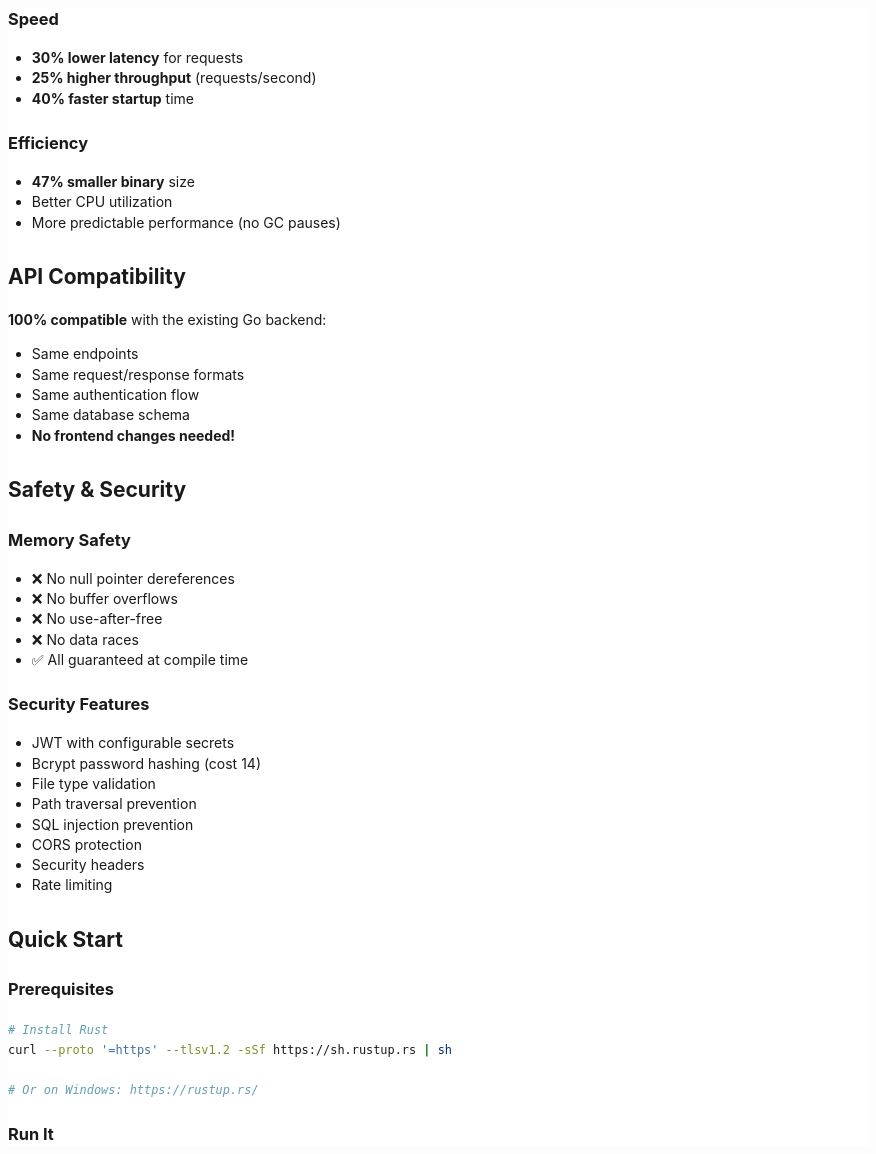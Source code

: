 ### Speed
- **30% lower latency** for requests
- **25% higher throughput** (requests/second)
- **40% faster startup** time

### Efficiency
- **47% smaller binary** size
- Better CPU utilization
- More predictable performance (no GC pauses)

## API Compatibility

**100% compatible** with the existing Go backend:
- Same endpoints
- Same request/response formats
- Same authentication flow
- Same database schema
- **No frontend changes needed!**

## Safety & Security

### Memory Safety
- ❌ No null pointer dereferences
- ❌ No buffer overflows
- ❌ No use-after-free
- ❌ No data races
- ✅ All guaranteed at compile time

### Security Features
- JWT with configurable secrets
- Bcrypt password hashing (cost 14)
- File type validation
- Path traversal prevention
- SQL injection prevention
- CORS protection
- Security headers
- Rate limiting

## Quick Start

### Prerequisites
```bash
# Install Rust
curl --proto '=https' --tlsv1.2 -sSf https://sh.rustup.rs | sh

# Or on Windows: https://rustup.rs/
```

### Run It
